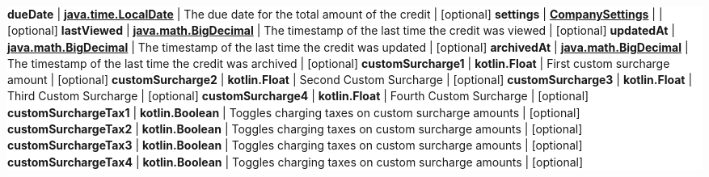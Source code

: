**dueDate** | [**java.time.LocalDate**](java.time.LocalDate.md) | The due date for the total amount of the credit |  [optional]
**settings** | [**CompanySettings**](CompanySettings.md) |  |  [optional]
**lastViewed** | [**java.math.BigDecimal**](java.math.BigDecimal.md) | The timestamp of the last time the credit was viewed |  [optional]
**updatedAt** | [**java.math.BigDecimal**](java.math.BigDecimal.md) | The timestamp of the last time the credit was updated |  [optional]
**archivedAt** | [**java.math.BigDecimal**](java.math.BigDecimal.md) | The timestamp of the last time the credit was archived |  [optional]
**customSurcharge1** | **kotlin.Float** | First custom surcharge amount |  [optional]
**customSurcharge2** | **kotlin.Float** | Second Custom Surcharge |  [optional]
**customSurcharge3** | **kotlin.Float** | Third Custom Surcharge |  [optional]
**customSurcharge4** | **kotlin.Float** | Fourth Custom Surcharge |  [optional]
**customSurchargeTax1** | **kotlin.Boolean** | Toggles charging taxes on custom surcharge amounts |  [optional]
**customSurchargeTax2** | **kotlin.Boolean** | Toggles charging taxes on custom surcharge amounts |  [optional]
**customSurchargeTax3** | **kotlin.Boolean** | Toggles charging taxes on custom surcharge amounts |  [optional]
**customSurchargeTax4** | **kotlin.Boolean** | Toggles charging taxes on custom surcharge amounts |  [optional]



